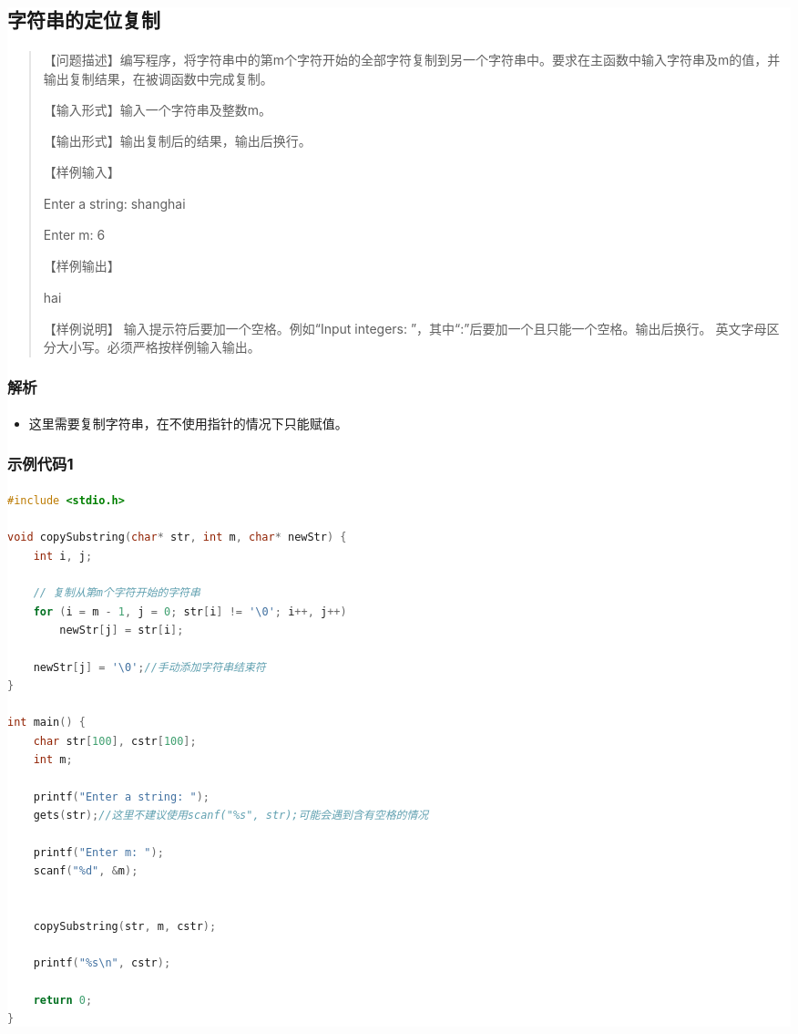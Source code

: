 

## 字符串的定位复制

> 【问题描述】编写程序，将字符串中的第m个字符开始的全部字符复制到另一个字符串中。要求在主函数中输入字符串及m的值，并输出复制结果，在被调函数中完成复制。
>
> 【输入形式】输入一个字符串及整数m。
>
> 【输出形式】输出复制后的结果，输出后换行。
>
> 【样例输入】
>
> Enter a string: shanghai
>
> Enter m: 6
>
> 【样例输出】
>
> hai
>
> 【样例说明】
> 输入提示符后要加一个空格。例如“Input integers: ”，其中“:”后要加一个且只能一个空格。输出后换行。
> 英文字母区分大小写。必须严格按样例输入输出。



### 解析

- 这里需要复制字符串，在不使用指针的情况下只能赋值。



### 示例代码1

```c
#include <stdio.h>

void copySubstring(char* str, int m, char* newStr) {
    int i, j;

    // 复制从第m个字符开始的字符串
    for (i = m - 1, j = 0; str[i] != '\0'; i++, j++)
        newStr[j] = str[i];

    newStr[j] = '\0';//手动添加字符串结束符
}

int main() {
    char str[100], cstr[100];
    int m;

    printf("Enter a string: ");
    gets(str);//这里不建议使用scanf("%s", str);可能会遇到含有空格的情况

    printf("Enter m: ");
    scanf("%d", &m);


    copySubstring(str, m, cstr);

    printf("%s\n", cstr);

    return 0;
}
```
